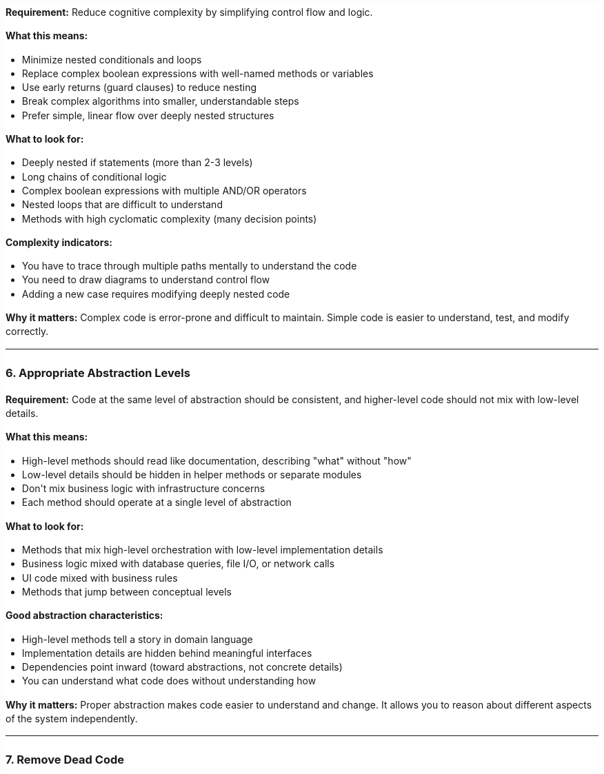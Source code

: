 **Requirement:** Reduce cognitive complexity by simplifying control flow and logic.

**What this means:**
- Minimize nested conditionals and loops
- Replace complex boolean expressions with well-named methods or variables
- Use early returns (guard clauses) to reduce nesting
- Break complex algorithms into smaller, understandable steps
- Prefer simple, linear flow over deeply nested structures

**What to look for:**
- Deeply nested if statements (more than 2-3 levels)
- Long chains of conditional logic
- Complex boolean expressions with multiple AND/OR operators
- Nested loops that are difficult to understand
- Methods with high cyclomatic complexity (many decision points)

**Complexity indicators:**
- You have to trace through multiple paths mentally to understand the code
- You need to draw diagrams to understand control flow
- Adding a new case requires modifying deeply nested code

**Why it matters:** Complex code is error-prone and difficult to maintain. Simple code is easier to understand, test, and modify correctly.

---

### 6. Appropriate Abstraction Levels

**Requirement:** Code at the same level of abstraction should be consistent, and higher-level code should not mix with low-level details.

**What this means:**
- High-level methods should read like documentation, describing "what" without "how"
- Low-level details should be hidden in helper methods or separate modules
- Don't mix business logic with infrastructure concerns
- Each method should operate at a single level of abstraction

**What to look for:**
- Methods that mix high-level orchestration with low-level implementation details
- Business logic mixed with database queries, file I/O, or network calls
- UI code mixed with business rules
- Methods that jump between conceptual levels

**Good abstraction characteristics:**
- High-level methods tell a story in domain language
- Implementation details are hidden behind meaningful interfaces
- Dependencies point inward (toward abstractions, not concrete details)
- You can understand what code does without understanding how

**Why it matters:** Proper abstraction makes code easier to understand and change. It allows you to reason about different aspects of the system independently.

---

### 7. Remove Dead Code
